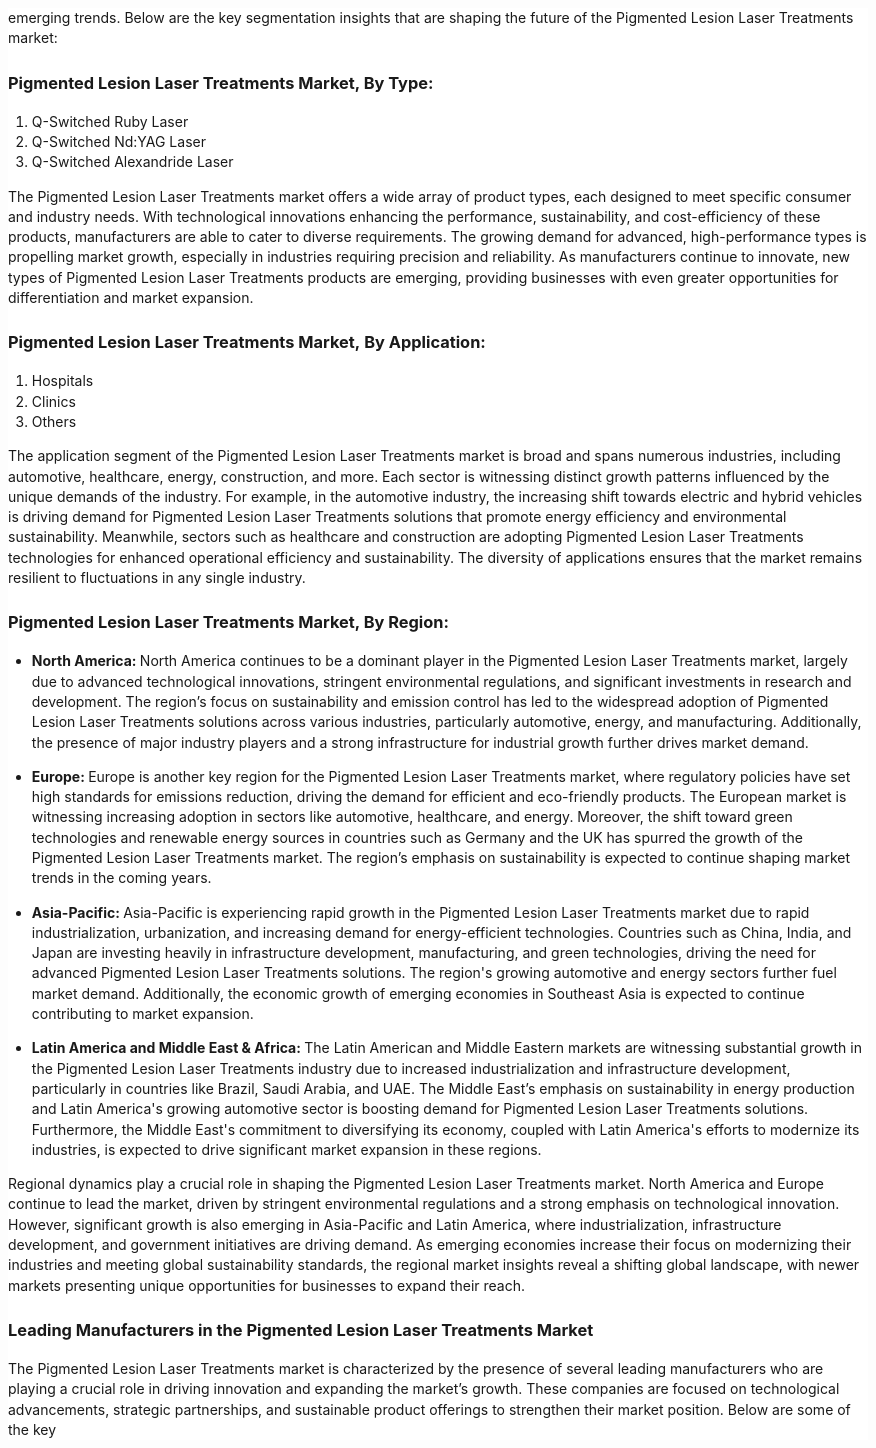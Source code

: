 emerging trends. Below are the key segmentation insights that are shaping the future of the Pigmented Lesion Laser Treatments market:</p><h3><strong>Pigmented Lesion Laser Treatments Market, By Type:<br /></strong></h3><ol><li>Q-Switched Ruby Laser<li> Q-Switched Nd:YAG Laser<li> Q-Switched Alexandride Laser</li></ol><p>The Pigmented Lesion Laser Treatments market offers a wide array of product types, each designed to meet specific consumer and industry needs. With technological innovations enhancing the performance, sustainability, and cost-efficiency of these products, manufacturers are able to cater to diverse requirements. The growing demand for advanced, high-performance types is propelling market growth, especially in industries requiring precision and reliability. As manufacturers continue to innovate, new types of Pigmented Lesion Laser Treatments products are emerging, providing businesses with even greater opportunities for differentiation and market expansion.</p><h3>Pigmented Lesion Laser Treatments Market,&nbsp;By Application:</h3><ol><li>Hospitals<li> Clinics<li> Others</li></ol><p>The application segment of the Pigmented Lesion Laser Treatments market is broad and spans numerous industries, including automotive, healthcare, energy, construction, and more. Each sector is witnessing distinct growth patterns influenced by the unique demands of the industry. For example, in the automotive industry, the increasing shift towards electric and hybrid vehicles is driving demand for Pigmented Lesion Laser Treatments solutions that promote energy efficiency and environmental sustainability. Meanwhile, sectors such as healthcare and construction are adopting Pigmented Lesion Laser Treatments technologies for enhanced operational efficiency and sustainability. The diversity of applications ensures that the market remains resilient to fluctuations in any single industry.</p><h3>Pigmented Lesion Laser Treatments Market, By Region:</h3><ul><li><p><strong>North America:&nbsp;</strong>North America continues to be a dominant player in the Pigmented Lesion Laser Treatments market, largely due to advanced technological innovations, stringent environmental regulations, and significant investments in research and development. The region&rsquo;s focus on sustainability and emission control has led to the widespread adoption of Pigmented Lesion Laser Treatments solutions across various industries, particularly automotive, energy, and manufacturing. Additionally, the presence of major industry players and a strong infrastructure for industrial growth further drives market demand.</p></li><li><p><strong><strong>Europe:&nbsp;</strong></strong>Europe is another key region for the Pigmented Lesion Laser Treatments market, where regulatory policies have set high standards for emissions reduction, driving the demand for efficient and eco-friendly products. The European market is witnessing increasing adoption in sectors like automotive, healthcare, and energy. Moreover, the shift toward green technologies and renewable energy sources in countries such as Germany and the UK has spurred the growth of the Pigmented Lesion Laser Treatments market. The region&rsquo;s emphasis on sustainability is expected to continue shaping market trends in the coming years.</p></li><li><p><strong><strong>Asia-Pacific:&nbsp;</strong></strong>Asia-Pacific is experiencing rapid growth in the Pigmented Lesion Laser Treatments market due to rapid industrialization, urbanization, and increasing demand for energy-efficient technologies. Countries such as China, India, and Japan are investing heavily in infrastructure development, manufacturing, and green technologies, driving the need for advanced Pigmented Lesion Laser Treatments solutions. The region's growing automotive and energy sectors further fuel market demand. Additionally, the economic growth of emerging economies in Southeast Asia is expected to continue contributing to market expansion.</p></li><li><p><strong><strong>Latin America and Middle East &amp; Africa:&nbsp;</strong></strong>The Latin American and Middle Eastern markets are witnessing substantial growth in the Pigmented Lesion Laser Treatments industry due to increased industrialization and infrastructure development, particularly in countries like Brazil, Saudi Arabia, and UAE. The Middle East&rsquo;s emphasis on sustainability in energy production and Latin America's growing automotive sector is boosting demand for Pigmented Lesion Laser Treatments solutions. Furthermore, the Middle East's commitment to diversifying its economy, coupled with Latin America's efforts to modernize its industries, is expected to drive significant market expansion in these regions.</p></li></ul><p>Regional dynamics play a crucial role in shaping the Pigmented Lesion Laser Treatments market. North America and Europe continue to lead the market, driven by stringent environmental regulations and a strong emphasis on technological innovation. However, significant growth is also emerging in Asia-Pacific and Latin America, where industrialization, infrastructure development, and government initiatives are driving demand. As emerging economies increase their focus on modernizing their industries and meeting global sustainability standards, the regional market insights reveal a shifting global landscape, with newer markets presenting unique opportunities for businesses to expand their reach.</p><h3><strong>Leading Manufacturers in the Pigmented Lesion Laser Treatments Market</strong></h3><p>The Pigmented Lesion Laser Treatments market is characterized by the presence of several leading manufacturers who are playing a crucial role in driving innovation and expanding the market&rsquo;s growth. These companies are focused on technological advancements, strategic partnerships, and sustainable product offerings to strengthen their market position. Below are some of the key